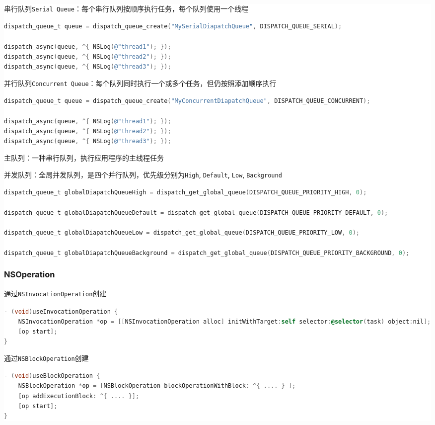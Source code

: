 串行队列`Serial Queue`：每个串行队列按顺序执行任务，每个队列使用一个线程

```objective-c
dispatch_queue_t queue = dispatch_queue_create("MySerialDiapatchQueue", DISPATCH_QUEUE_SERIAL);

dispatch_async(queue, ^{ NSLog(@"thread1"); });
dispatch_async(queue, ^{ NSLog(@"thread2"); });
dispatch_async(queue, ^{ NSLog(@"thread3"); });
```

并行队列`Concurrent Queue`：每个队列同时执行一个或多个任务，但仍按照添加顺序执行

```objective-c
dispatch_queue_t queue = dispatch_queue_create("MyConcurrentDiapatchQueue", DISPATCH_QUEUE_CONCURRENT);

dispatch_async(queue, ^{ NSLog(@"thread1"); });
dispatch_async(queue, ^{ NSLog(@"thread2"); });
dispatch_async(queue, ^{ NSLog(@"thread3"); });
```

主队列：一种串行队列，执行应用程序的主线程任务

并发队列：全局并发队列，是四个并行队列，优先级分别为`High`, `Default`, `Low`, `Background`

```objective-c
dispatch_queue_t globalDiapatchQueueHigh = dispatch_get_global_queue(DISPATCH_QUEUE_PRIORITY_HIGH, 0);

dispatch_queue_t globalDiapatchQueueDefault = dispatch_get_global_queue(DISPATCH_QUEUE_PRIORITY_DEFAULT, 0);

dispatch_queue_t globalDiapatchQueueLow = dispatch_get_global_queue(DISPATCH_QUEUE_PRIORITY_LOW, 0);

dispatch_queue_t globalDiapatchQueueBackground = dispatch_get_global_queue(DISPATCH_QUEUE_PRIORITY_BACKGROUND, 0);
```

### NSOperation

通过`NSInvocationOperation`创建

```objective-c
- (void)useInvocationOperation {
    NSInvocationOperation *op = [[NSInvocationOperation alloc] initWithTarget:self selector:@selector(task) object:nil];
    [op start];
}
```

通过`NSBlockOperation`创建

```objective-c
- (void)useBlockOperation {
    NSBlockOperation *op = [NSBlockOperation blockOperationWithBlock: ^{ .... } ];
    [op addExecutionBlock: ^{ .... }];
    [op start];
}
```

